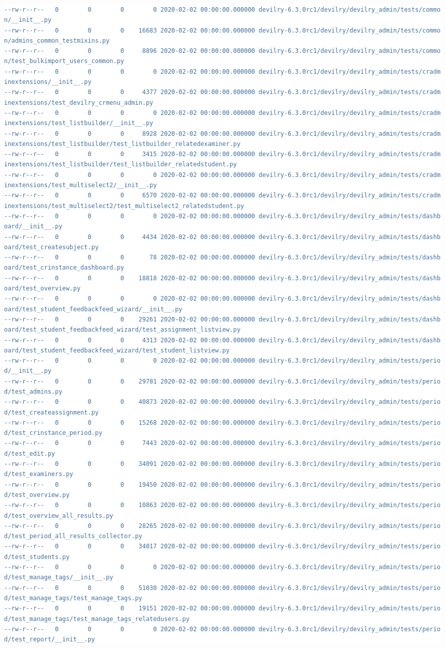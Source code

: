 ```diff
--rw-r--r--   0        0        0        0 2020-02-02 00:00:00.000000 devilry-6.3.0rc1/devilry/devilry_admin/tests/common/__init__.py
--rw-r--r--   0        0        0    16683 2020-02-02 00:00:00.000000 devilry-6.3.0rc1/devilry/devilry_admin/tests/common/admins_common_testmixins.py
--rw-r--r--   0        0        0     8896 2020-02-02 00:00:00.000000 devilry-6.3.0rc1/devilry/devilry_admin/tests/common/test_bulkimport_users_common.py
--rw-r--r--   0        0        0        0 2020-02-02 00:00:00.000000 devilry-6.3.0rc1/devilry/devilry_admin/tests/cradminextensions/__init__.py
--rw-r--r--   0        0        0     4377 2020-02-02 00:00:00.000000 devilry-6.3.0rc1/devilry/devilry_admin/tests/cradminextensions/test_devilry_crmenu_admin.py
--rw-r--r--   0        0        0        0 2020-02-02 00:00:00.000000 devilry-6.3.0rc1/devilry/devilry_admin/tests/cradminextensions/test_listbuilder/__init__.py
--rw-r--r--   0        0        0     8928 2020-02-02 00:00:00.000000 devilry-6.3.0rc1/devilry/devilry_admin/tests/cradminextensions/test_listbuilder/test_listbuilder_relatedexaminer.py
--rw-r--r--   0        0        0     3415 2020-02-02 00:00:00.000000 devilry-6.3.0rc1/devilry/devilry_admin/tests/cradminextensions/test_listbuilder/test_listbuilder_relatedstudent.py
--rw-r--r--   0        0        0        0 2020-02-02 00:00:00.000000 devilry-6.3.0rc1/devilry/devilry_admin/tests/cradminextensions/test_multiselect2/__init__.py
--rw-r--r--   0        0        0     6570 2020-02-02 00:00:00.000000 devilry-6.3.0rc1/devilry/devilry_admin/tests/cradminextensions/test_multiselect2/test_multiselect2_relatedstudent.py
--rw-r--r--   0        0        0        0 2020-02-02 00:00:00.000000 devilry-6.3.0rc1/devilry/devilry_admin/tests/dashboard/__init__.py
--rw-r--r--   0        0        0     4434 2020-02-02 00:00:00.000000 devilry-6.3.0rc1/devilry/devilry_admin/tests/dashboard/test_createsubject.py
--rw-r--r--   0        0        0       78 2020-02-02 00:00:00.000000 devilry-6.3.0rc1/devilry/devilry_admin/tests/dashboard/test_crinstance_dashboard.py
--rw-r--r--   0        0        0    18818 2020-02-02 00:00:00.000000 devilry-6.3.0rc1/devilry/devilry_admin/tests/dashboard/test_overview.py
--rw-r--r--   0        0        0        0 2020-02-02 00:00:00.000000 devilry-6.3.0rc1/devilry/devilry_admin/tests/dashboard/test_student_feedbackfeed_wizard/__init__.py
--rw-r--r--   0        0        0    29261 2020-02-02 00:00:00.000000 devilry-6.3.0rc1/devilry/devilry_admin/tests/dashboard/test_student_feedbackfeed_wizard/test_assignment_listview.py
--rw-r--r--   0        0        0     4313 2020-02-02 00:00:00.000000 devilry-6.3.0rc1/devilry/devilry_admin/tests/dashboard/test_student_feedbackfeed_wizard/test_student_listview.py
--rw-r--r--   0        0        0        0 2020-02-02 00:00:00.000000 devilry-6.3.0rc1/devilry/devilry_admin/tests/period/__init__.py
--rw-r--r--   0        0        0    29781 2020-02-02 00:00:00.000000 devilry-6.3.0rc1/devilry/devilry_admin/tests/period/test_admins.py
--rw-r--r--   0        0        0    40873 2020-02-02 00:00:00.000000 devilry-6.3.0rc1/devilry/devilry_admin/tests/period/test_createassignment.py
--rw-r--r--   0        0        0    15268 2020-02-02 00:00:00.000000 devilry-6.3.0rc1/devilry/devilry_admin/tests/period/test_crinstance_period.py
--rw-r--r--   0        0        0     7443 2020-02-02 00:00:00.000000 devilry-6.3.0rc1/devilry/devilry_admin/tests/period/test_edit.py
--rw-r--r--   0        0        0    34091 2020-02-02 00:00:00.000000 devilry-6.3.0rc1/devilry/devilry_admin/tests/period/test_examiners.py
--rw-r--r--   0        0        0    19450 2020-02-02 00:00:00.000000 devilry-6.3.0rc1/devilry/devilry_admin/tests/period/test_overview.py
--rw-r--r--   0        0        0    10863 2020-02-02 00:00:00.000000 devilry-6.3.0rc1/devilry/devilry_admin/tests/period/test_overview_all_results.py
--rw-r--r--   0        0        0    28265 2020-02-02 00:00:00.000000 devilry-6.3.0rc1/devilry/devilry_admin/tests/period/test_period_all_results_collector.py
--rw-r--r--   0        0        0    34017 2020-02-02 00:00:00.000000 devilry-6.3.0rc1/devilry/devilry_admin/tests/period/test_students.py
--rw-r--r--   0        0        0        0 2020-02-02 00:00:00.000000 devilry-6.3.0rc1/devilry/devilry_admin/tests/period/test_manage_tags/__init__.py
--rw-r--r--   0        0        0    51030 2020-02-02 00:00:00.000000 devilry-6.3.0rc1/devilry/devilry_admin/tests/period/test_manage_tags/test_manage_tags.py
--rw-r--r--   0        0        0    19151 2020-02-02 00:00:00.000000 devilry-6.3.0rc1/devilry/devilry_admin/tests/period/test_manage_tags/test_manage_tags_relatedusers.py
--rw-r--r--   0        0        0        0 2020-02-02 00:00:00.000000 devilry-6.3.0rc1/devilry/devilry_admin/tests/period/test_report/__init__.py
```